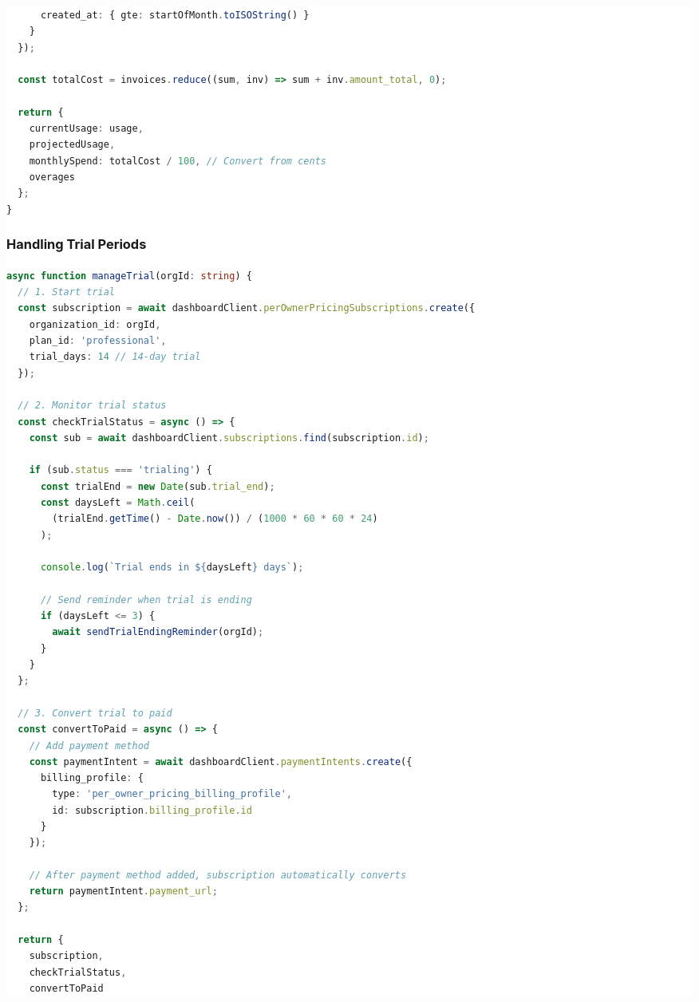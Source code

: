 ```typescript
      created_at: { gte: startOfMonth.toISOString() }
    }
  });
  
  const totalCost = invoices.reduce((sum, inv) => sum + inv.amount_total, 0);
  
  return {
    currentUsage: usage,
    projectedUsage,
    monthlySpend: totalCost / 100, // Convert from cents
    overages
  };
}
```

### Handling Trial Periods

```typescript
async function manageTrial(orgId: string) {
  // 1. Start trial
  const subscription = await dashboardClient.perOwnerPricingSubscriptions.create({
    organization_id: orgId,
    plan_id: 'professional',
    trial_days: 14 // 14-day trial
  });
  
  // 2. Monitor trial status
  const checkTrialStatus = async () => {
    const sub = await dashboardClient.subscriptions.find(subscription.id);
    
    if (sub.status === 'trialing') {
      const trialEnd = new Date(sub.trial_end);
      const daysLeft = Math.ceil(
        (trialEnd.getTime() - Date.now()) / (1000 * 60 * 60 * 24)
      );
      
      console.log(`Trial ends in ${daysLeft} days`);
      
      // Send reminder when trial is ending
      if (daysLeft <= 3) {
        await sendTrialEndingReminder(orgId);
      }
    }
  };
  
  // 3. Convert trial to paid
  const convertToPaid = async () => {
    // Add payment method
    const paymentIntent = await dashboardClient.paymentIntents.create({
      billing_profile: { 
        type: 'per_owner_pricing_billing_profile', 
        id: subscription.billing_profile.id 
      }
    });
    
    // After payment method added, subscription automatically converts
    return paymentIntent.payment_url;
  };
  
  return {
    subscription,
    checkTrialStatus,
    convertToPaid
```